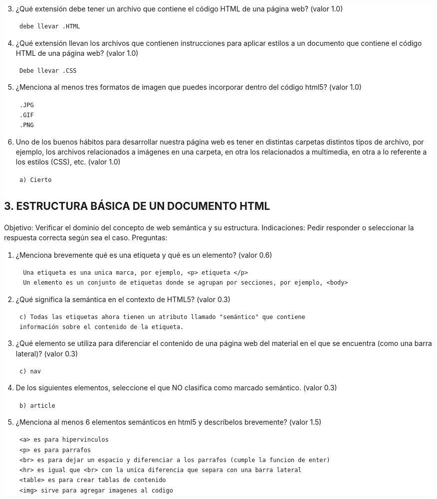 3. ¿Qué extensión debe tener un archivo que contiene el código HTML de una página web? (valor 1.0)
        
        debe llevar .HTML

4. ¿Qué extensión llevan los archivos que contienen instrucciones para aplicar estilos a un documento que contiene el código HTML de una página web? (valor 1.0)
           
        Debe llevar .CSS
5. ¿Menciona al menos tres formatos de imagen que puedes incorporar dentro del código html5? (valor 1.0)

        .JPG
        .GIF
        .PNG
    

6. Uno de los buenos hábitos para desarrollar nuestra página web es tener en
distintas carpetas distintos tipos de archivo, por ejemplo, los archivos relacionados
a imágenes en una carpeta, en otra los relacionados a multimedia, en otra a lo
referente a los estilos (CSS), etc. (valor 1.0)

        a) Cierto
        

## 3. ESTRUCTURA BÁSICA DE UN DOCUMENTO HTML

Objetivo: Verificar el dominio del concepto de web semántica y su estructura.
Indicaciones: Pedir responder o seleccionar la respuesta correcta según sea el caso.
Preguntas:

1. ¿Menciona brevemente qué es una etiqueta y qué es un elemento? (valor 0.6)

         Una etiqueta es una unica marca, por ejemplo, <p> etiqueta </p>
         Un elemento es un conjunto de etiquetas donde se agrupan por secciones, por ejemplo, <body>

2. ¿Qué significa la semántica en el contexto de HTML5? (valor 0.3)

        c) Todas las etiquetas ahora tienen un atributo llamado "semántico" que contiene
        información sobre el contenido de la etiqueta.
       
3. ¿Qué elemento se utiliza para diferenciar el contenido de una página web del
material en el que se encuentra (como una barra lateral)? (valor 0.3)
  
      
       
        c) nav
        
  
4. De los siguientes elementos, seleccione el que NO clasifica como marcado semántico. (valor 0.3)
  
     
        b) article
       
  
5. ¿Menciona al menos 6 elementos semánticos en html5 y descríbelos brevemente? (valor 1.5)

        <a> es para hipervinculos
        <p> es para parrafos
        <br> es para dejar un espacio y diferenciar a los parrafos (cumple la funcion de enter)
        <hr> es igual que <br> con la unica diferencia que separa con una barra lateral
        <table> es para crear tablas de contenido
        <img> sirve para agregar imagenes al codigo
  